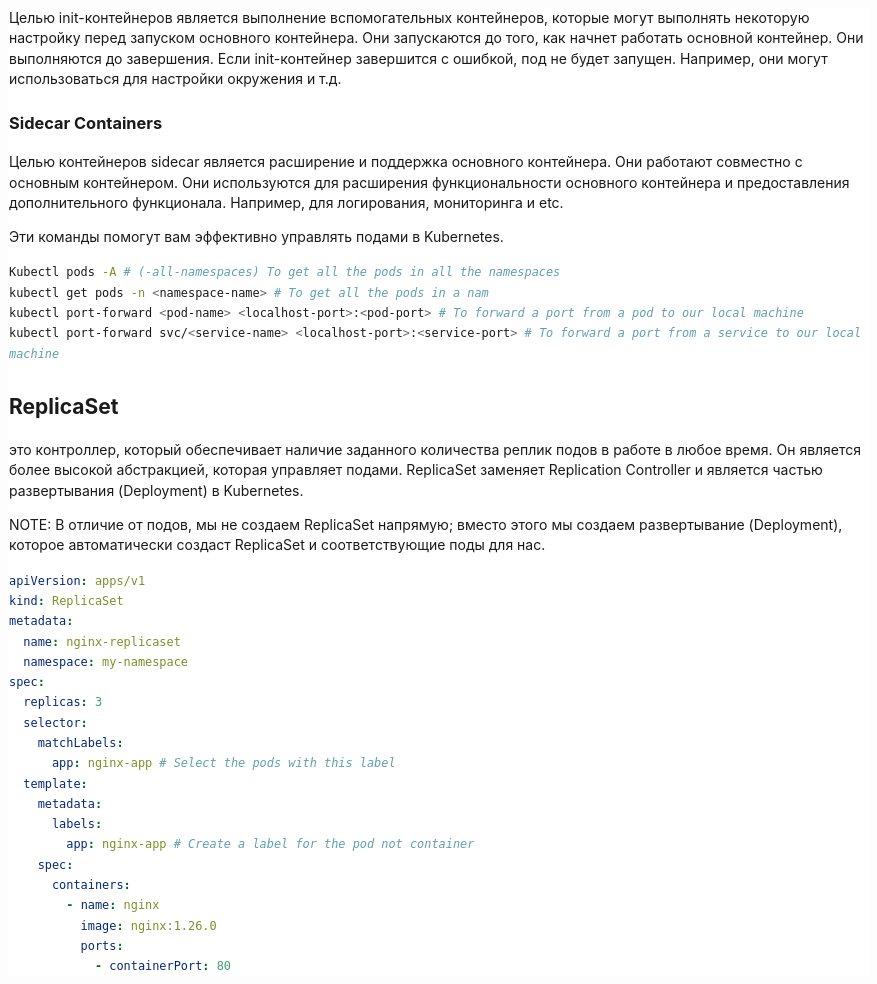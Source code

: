 Целью init-контейнеров является выполнение вспомогательных контейнеров, которые могут выполнять некоторую настройку перед запуском основного контейнера. Они запускаются до того, как начнет работать основной контейнер. Они выполняются до завершения. Если init-контейнер завершится с ошибкой, под не будет запущен. Например, они могут использоваться для настройки окружения и т.д.

### Sidecar Containers

Целью контейнеров sidecar является расширение и поддержка основного контейнера. Они работают совместно с основным контейнером. Они используются для расширения функциональности основного контейнера и предоставления дополнительного функционала. Например, для логирования, мониторинга и etc.

Эти команды помогут вам эффективно управлять подами в Kubernetes.

```bash
Kubectl pods -A # (-all-namespaces) To get all the pods in all the namespaces
kubectl get pods -n <namespace-name> # To get all the pods in a nam
kubectl port-forward <pod-name> <localhost-port>:<pod-port> # To forward a port from a pod to our local machine
kubectl port-forward svc/<service-name> <localhost-port>:<service-port> # To forward a port from a service to our local machine
```

## ReplicaSet

это контроллер, который обеспечивает наличие заданного количества реплик подов в работе в любое время. Он является более высокой абстракцией, которая управляет подами. ReplicaSet заменяет Replication Controller и является частью развертывания (Deployment) в Kubernetes.

NOTE: В отличие от подов, мы не создаем ReplicaSet напрямую; вместо этого мы создаем развертывание (Deployment), которое автоматически создаст ReplicaSet и соответствующие поды для нас.

```yaml
apiVersion: apps/v1
kind: ReplicaSet
metadata:
  name: nginx-replicaset
  namespace: my-namespace
spec:
  replicas: 3
  selector:
    matchLabels:
      app: nginx-app # Select the pods with this label
  template:
    metadata:
      labels:
        app: nginx-app # Create a label for the pod not container
    spec:
      containers:
        - name: nginx
          image: nginx:1.26.0
          ports:
            - containerPort: 80
```
